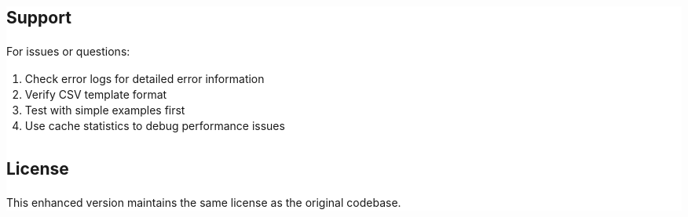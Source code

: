 ## Support

For issues or questions:
1. Check error logs for detailed error information
2. Verify CSV template format
3. Test with simple examples first
4. Use cache statistics to debug performance issues

## License

This enhanced version maintains the same license as the original codebase. 
